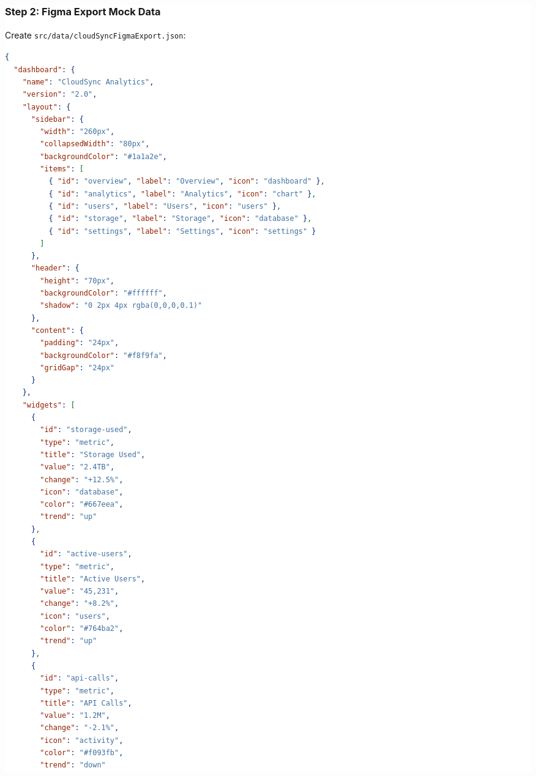 
### Step 2: Figma Export Mock Data

Create `src/data/cloudSyncFigmaExport.json`:

```json
{
  "dashboard": {
    "name": "CloudSync Analytics",
    "version": "2.0",
    "layout": {
      "sidebar": {
        "width": "260px",
        "collapsedWidth": "80px",
        "backgroundColor": "#1a1a2e",
        "items": [
          { "id": "overview", "label": "Overview", "icon": "dashboard" },
          { "id": "analytics", "label": "Analytics", "icon": "chart" },
          { "id": "users", "label": "Users", "icon": "users" },
          { "id": "storage", "label": "Storage", "icon": "database" },
          { "id": "settings", "label": "Settings", "icon": "settings" }
        ]
      },
      "header": {
        "height": "70px",
        "backgroundColor": "#ffffff",
        "shadow": "0 2px 4px rgba(0,0,0,0.1)"
      },
      "content": {
        "padding": "24px",
        "backgroundColor": "#f8f9fa",
        "gridGap": "24px"
      }
    },
    "widgets": [
      {
        "id": "storage-used",
        "type": "metric",
        "title": "Storage Used",
        "value": "2.4TB",
        "change": "+12.5%",
        "icon": "database",
        "color": "#667eea",
        "trend": "up"
      },
      {
        "id": "active-users",
        "type": "metric",
        "title": "Active Users",
        "value": "45,231",
        "change": "+8.2%",
        "icon": "users",
        "color": "#764ba2",
        "trend": "up"
      },
      {
        "id": "api-calls",
        "type": "metric",
        "title": "API Calls",
        "value": "1.2M",
        "change": "-2.1%",
        "icon": "activity",
        "color": "#f093fb",
        "trend": "down"
```